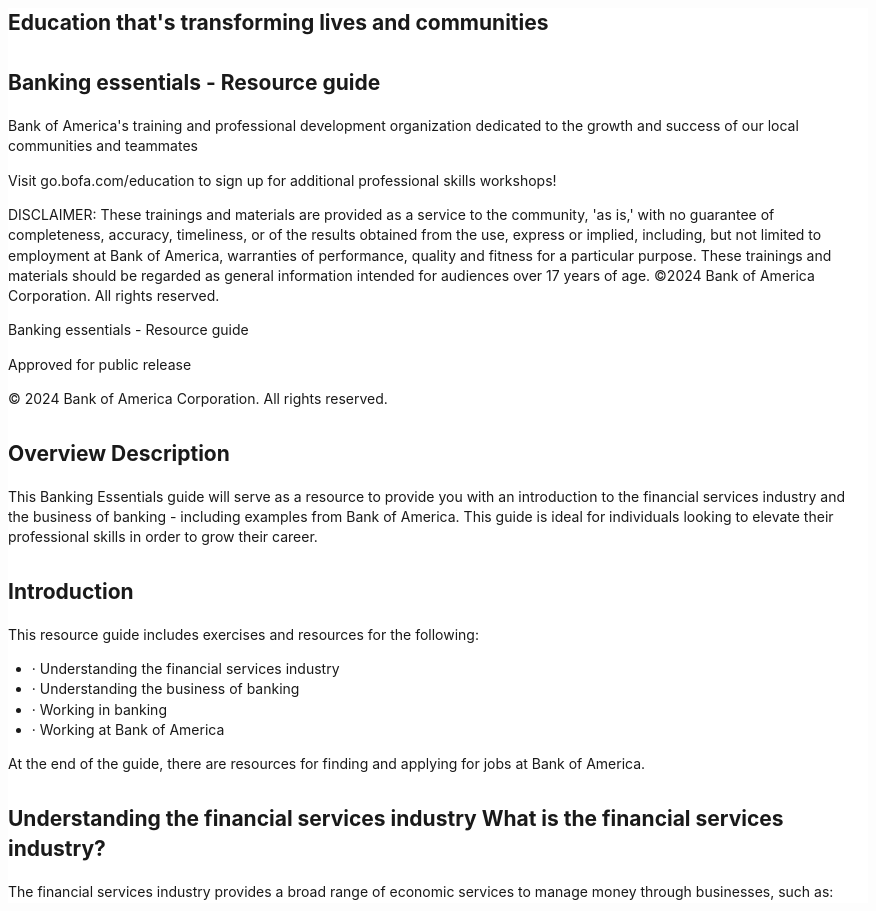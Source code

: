 

## Education that's transforming lives and communities

## Banking essentials - Resource guide

Bank of America's training and professional development organization dedicated to the growth and success of our local communities and teammates

Visit go.bofa.com/education to sign up for additional professional skills workshops!

DISCLAIMER: These trainings and materials are provided as a service to the community, 'as is,' with no guarantee of completeness, accuracy, timeliness, or of the results obtained from the use, express or implied, including, but not limited to employment at Bank of America, warranties of performance, quality and fitness for a particular purpose. These trainings and materials should be regarded as general information intended for audiences over 17 years of age. ©2024 Bank of America Corporation. All rights reserved.





Banking essentials - Resource guide

Approved for public release

© 2024 Bank of America Corporation. All rights reserved.

## Overview Description

This Banking Essentials guide will serve as a resource to provide you with an introduction to the financial services industry and the business of banking - including examples from Bank of America. This guide is ideal for individuals looking to elevate their professional skills in order to grow their career.



## Introduction

This resource guide includes exercises and resources for the following:

- · Understanding the financial services industry
- · Understanding the business of banking
- · Working in banking
- · Working at Bank of America

At the end of the guide, there are resources for finding and applying for jobs at Bank of America.



## Understanding the financial services industry What is the financial services industry?



The financial services industry provides a broad range of economic services to manage money through businesses, such as:
